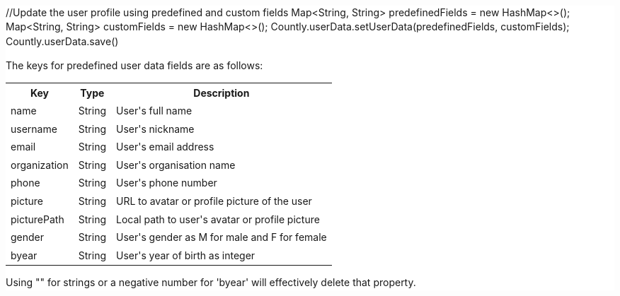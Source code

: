 
//Update the user profile using predefined and custom fields
Map&lt;String, String&gt; predefinedFields = new HashMap&lt;&gt;();
Map&lt;String, String&gt; customFields = new HashMap&lt;&gt;();
Countly.userData.setUserData(predefinedFields, customFields);
Countly.userData.save()</code></pre>
<p>The keys for predefined user data fields are as follows:</p>
<table>
  <tbody>
    <tr>
      <th>Key</th>
      <th>Type</th>
      <th>Description</th>
    </tr>
    <tr>
      <td>name</td>
      <td>String</td>
      <td>User's full name</td>
    </tr>
    <tr>
      <td>username</td>
      <td>String</td>
      <td>User's nickname</td>
    </tr>
    <tr>
      <td>email</td>
      <td>String</td>
      <td>User's email address</td>
    </tr>
    <tr>
      <td>organization</td>
      <td>String</td>
      <td>User's organisation name</td>
    </tr>
    <tr>
      <td>phone</td>
      <td>String</td>
      <td>User's phone number</td>
    </tr>
    <tr>
      <td>picture</td>
      <td>String</td>
      <td>URL to avatar or profile picture of the user</td>
    </tr>
    <tr>
      <td>picturePath</td>
      <td>String</td>
      <td>Local path to user's avatar or profile picture</td>
    </tr>
    <tr>
      <td>gender</td>
      <td>String</td>
      <td>User's gender as M for male and F for female</td>
    </tr>
    <tr>
      <td>byear</td>
      <td>String</td>
      <td>User's year of birth as integer</td>
    </tr>
  </tbody>
</table>
<p>
  Using "" for strings or a negative number for 'byear' will effectively delete
  that property.